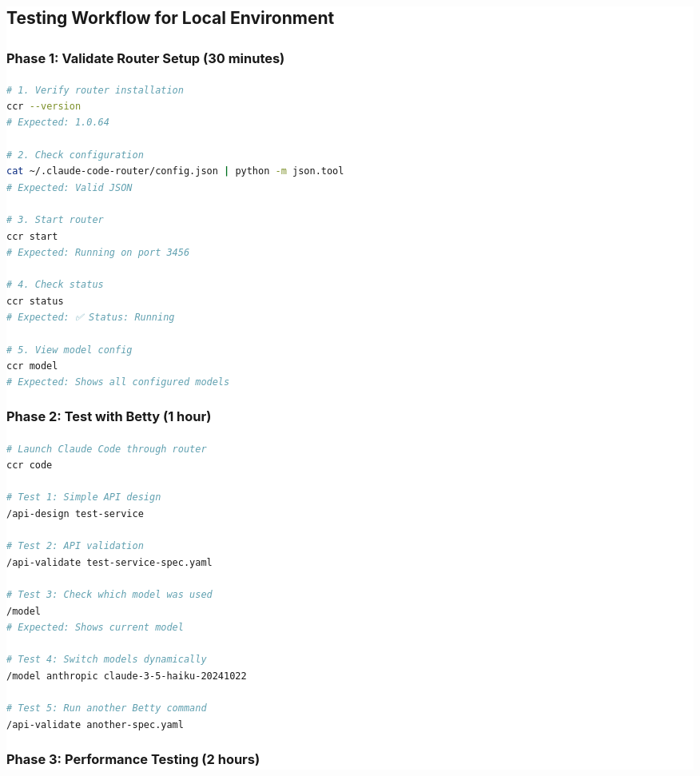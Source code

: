 
## Testing Workflow for Local Environment

### Phase 1: Validate Router Setup (30 minutes)

```bash
# 1. Verify router installation
ccr --version
# Expected: 1.0.64

# 2. Check configuration
cat ~/.claude-code-router/config.json | python -m json.tool
# Expected: Valid JSON

# 3. Start router
ccr start
# Expected: Running on port 3456

# 4. Check status
ccr status
# Expected: ✅ Status: Running

# 5. View model config
ccr model
# Expected: Shows all configured models
```

### Phase 2: Test with Betty (1 hour)

```bash
# Launch Claude Code through router
ccr code

# Test 1: Simple API design
/api-design test-service

# Test 2: API validation
/api-validate test-service-spec.yaml

# Test 3: Check which model was used
/model
# Expected: Shows current model

# Test 4: Switch models dynamically
/model anthropic claude-3-5-haiku-20241022

# Test 5: Run another Betty command
/api-validate another-spec.yaml
```

### Phase 3: Performance Testing (2 hours)
